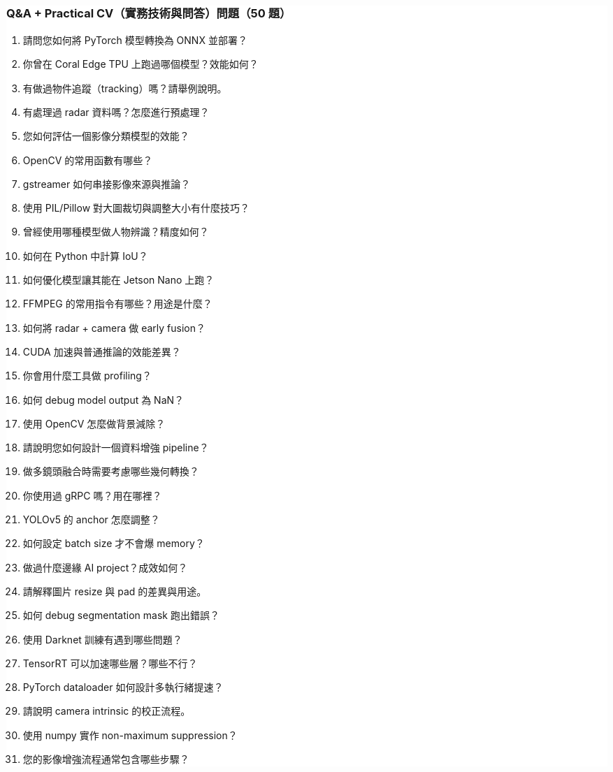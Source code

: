 
### Q&A + Practical CV（實務技術與問答）問題（50 題）

1. 請問您如何將 PyTorch 模型轉換為 ONNX 並部署？
    
2. 你曾在 Coral Edge TPU 上跑過哪個模型？效能如何？
    
3. 有做過物件追蹤（tracking）嗎？請舉例說明。
    
4. 有處理過 radar 資料嗎？怎麼進行預處理？
    
5. 您如何評估一個影像分類模型的效能？
    
6. OpenCV 的常用函數有哪些？
    
7. gstreamer 如何串接影像來源與推論？
    
8. 使用 PIL/Pillow 對大圖裁切與調整大小有什麼技巧？
    
9. 曾經使用哪種模型做人物辨識？精度如何？
    
10. 如何在 Python 中計算 IoU？
    
11. 如何優化模型讓其能在 Jetson Nano 上跑？
    
12. FFMPEG 的常用指令有哪些？用途是什麼？
    
13. 如何將 radar + camera 做 early fusion？
    
14. CUDA 加速與普通推論的效能差異？
    
15. 你會用什麼工具做 profiling？
    
16. 如何 debug model output 為 NaN？
    
17. 使用 OpenCV 怎麼做背景減除？
    
18. 請說明您如何設計一個資料增強 pipeline？
    
19. 做多鏡頭融合時需要考慮哪些幾何轉換？
    
20. 你使用過 gRPC 嗎？用在哪裡？
    
21. YOLOv5 的 anchor 怎麼調整？
    
22. 如何設定 batch size 才不會爆 memory？
    
23. 做過什麼邊緣 AI project？成效如何？
    
24. 請解釋圖片 resize 與 pad 的差異與用途。
    
25. 如何 debug segmentation mask 跑出錯誤？
    
26. 使用 Darknet 訓練有遇到哪些問題？
    
27. TensorRT 可以加速哪些層？哪些不行？
    
28. PyTorch dataloader 如何設計多執行緒提速？
    
29. 請說明 camera intrinsic 的校正流程。
    
30. 使用 numpy 實作 non-maximum suppression？
    
31. 您的影像增強流程通常包含哪些步驟？
    